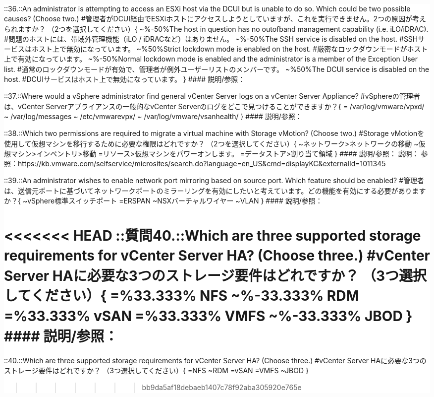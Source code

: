 ::36.::An administrator is attempting to access an ESXi host via the DCUI but is unable to do so. Which could be two possible causes? (Choose two.) #管理者がDCUI経由でESXiホストにアクセスしようとしていますが、これを実行できません。2つの原因が考えられますか？ （2つを選択してください）{
	~%-50%The host in question has no outofband management capability (i.e. iLO/iDRAC). #問題のホストには、帯域外管理機能（iLO / iDRACなど）はありません。
	~%-50%The SSH service is disabled on the host. #SSHサービスはホスト上で無効になっています。
	~%50%Strict lockdown mode is enabled on the host. #厳密なロックダウンモードがホスト上で有効になっています。
	~%-50%Normal lockdown mode is enabled and the administrator is a member of the Exception User list. #通常のロックダウンモードが有効で、管理者が例外ユーザーリストのメンバーです。
	~%50%The DCUI service is disabled on the host. #DCUIサービスはホスト上で無効になっています。
} #### 説明/参照：

::37.::Where would a vSphere administrator find general vCenter Server logs on a vCenter Server Appliance? #vSphereの管理者は、vCenter Serverアプライアンスの一般的なvCenter Serverのログをどこで見つけることができますか？{
	= /var/log/vmware/vpxd/ 
	~ /var/log/messages 
	~ /etc/vmwarevpx/ 
	~ /var/log/vmware/vsanhealth/
} #### 説明/参照：

::38.::Which two permissions are required to migrate a virtual machine with Storage vMotion? (Choose two.) #Storage vMotionを使用して仮想マシンを移行するために必要な権限はどれですか？ （2つを選択してください）{
	~ネットワーク>ネットワークの移動
	~仮想マシン>インベントリ>移動
	=リソース>仮想マシンをパワーオンします。
	=データストア>割り当て領域
} #### 説明/参照：
説明：
参照：https://kb.vmware.com/selfservice/microsites/search.do?language=en_US&cmd=displayKC&externalId=1011345

::39.::An administrator wishes to enable network port mirroring based on source port. Which feature should be enabled? #管理者は、送信元ポートに基づいてネットワークポートのミラーリングを有効にしたいと考えています。どの機能を有効にする必要がありますか？{
	~vSphere標準スイッチポート
	=ERSPAN 
	~NSXバーチャルワイヤー
	~VLAN
} #### 説明/参照：

<<<<<<< HEAD
::質問40.::Which are three supported storage requirements for vCenter Server HA? (Choose three.) #vCenter Server HAに必要な3つのストレージ要件はどれですか？ （3つ選択してください）{
	=%33.333% NFS 
	~%-33.333% RDM 
	=%33.333% vSAN 
	=%33.333% VMFS 
	~%-33.333% JBOD
} #### 説明/参照：
=======
::40.::Which are three supported storage requirements for vCenter Server HA? (Choose three.) #vCenter Server HAに必要な3つのストレージ要件はどれですか？ （3つ選択してください）{
	=NFS ~RDM =vSAN =VMFS ~JBOD
}
>>>>>>> bb9da5af18debaeb1407c78f92aba305920e765e
